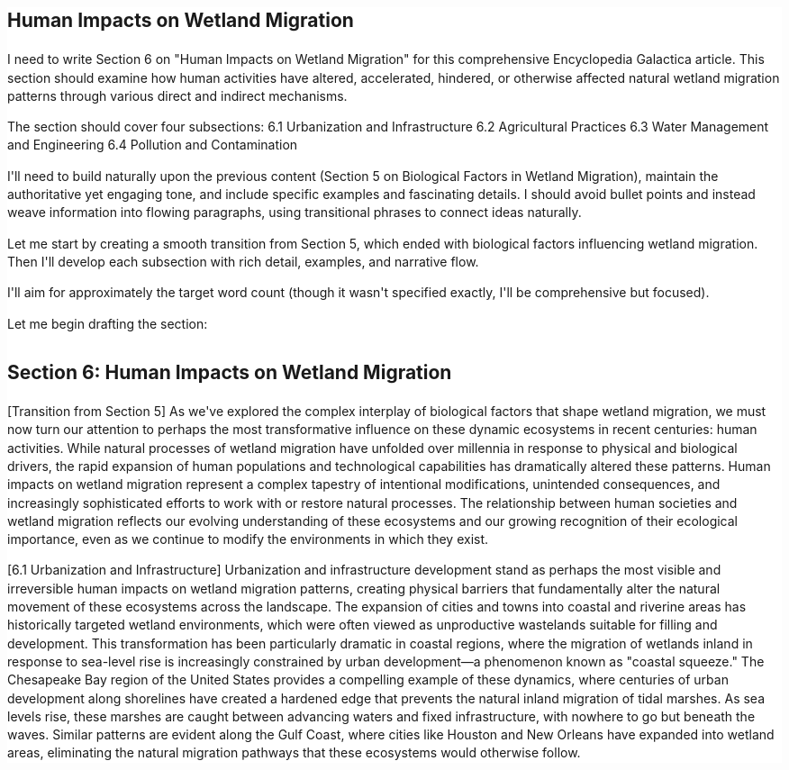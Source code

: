 ## Human Impacts on Wetland Migration

<think>I need to write Section 6 on "Human Impacts on Wetland Migration" for this comprehensive Encyclopedia Galactica article. This section should examine how human activities have altered, accelerated, hindered, or otherwise affected natural wetland migration patterns through various direct and indirect mechanisms.

The section should cover four subsections:
6.1 Urbanization and Infrastructure
6.2 Agricultural Practices
6.3 Water Management and Engineering
6.4 Pollution and Contamination

I'll need to build naturally upon the previous content (Section 5 on Biological Factors in Wetland Migration), maintain the authoritative yet engaging tone, and include specific examples and fascinating details. I should avoid bullet points and instead weave information into flowing paragraphs, using transitional phrases to connect ideas naturally.

Let me start by creating a smooth transition from Section 5, which ended with biological factors influencing wetland migration. Then I'll develop each subsection with rich detail, examples, and narrative flow.

I'll aim for approximately the target word count (though it wasn't specified exactly, I'll be comprehensive but focused).

Let me begin drafting the section:

## Section 6: Human Impacts on Wetland Migration

[Transition from Section 5]
As we've explored the complex interplay of biological factors that shape wetland migration, we must now turn our attention to perhaps the most transformative influence on these dynamic ecosystems in recent centuries: human activities. While natural processes of wetland migration have unfolded over millennia in response to physical and biological drivers, the rapid expansion of human populations and technological capabilities has dramatically altered these patterns. Human impacts on wetland migration represent a complex tapestry of intentional modifications, unintended consequences, and increasingly sophisticated efforts to work with or restore natural processes. The relationship between human societies and wetland migration reflects our evolving understanding of these ecosystems and our growing recognition of their ecological importance, even as we continue to modify the environments in which they exist.

[6.1 Urbanization and Infrastructure]
Urbanization and infrastructure development stand as perhaps the most visible and irreversible human impacts on wetland migration patterns, creating physical barriers that fundamentally alter the natural movement of these ecosystems across the landscape. The expansion of cities and towns into coastal and riverine areas has historically targeted wetland environments, which were often viewed as unproductive wastelands suitable for filling and development. This transformation has been particularly dramatic in coastal regions, where the migration of wetlands inland in response to sea-level rise is increasingly constrained by urban development—a phenomenon known as "coastal squeeze." The Chesapeake Bay region of the United States provides a compelling example of these dynamics, where centuries of urban development along shorelines have created a hardened edge that prevents the natural inland migration of tidal marshes. As sea levels rise, these marshes are caught between advancing waters and fixed infrastructure, with nowhere to go but beneath the waves. Similar patterns are evident along the Gulf Coast, where cities like Houston and New Orleans have expanded into wetland areas, eliminating the natural migration pathways that these ecosystems would otherwise follow.
